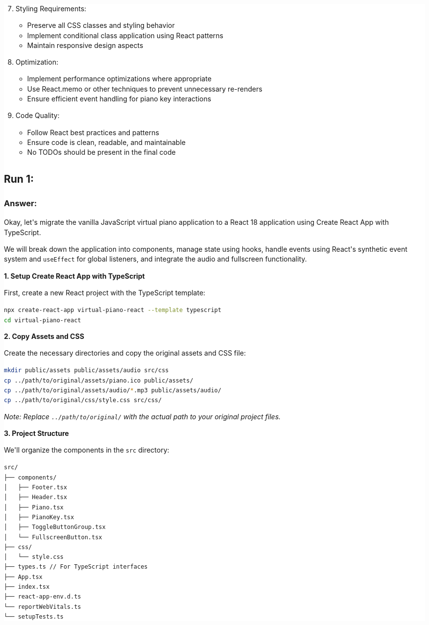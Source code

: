 7. Styling Requirements:
   - Preserve all CSS classes and styling behavior
   - Implement conditional class application using React patterns
   - Maintain responsive design aspects

8. Optimization:
   - Implement performance optimizations where appropriate
   - Use React.memo or other techniques to prevent unnecessary re-renders
   - Ensure efficient event handling for piano key interactions

9. Code Quality:
   - Follow React best practices and patterns
   - Ensure code is clean, readable, and maintainable
   - No TODOs should be present in the final code

## Run 1:
### Answer:
Okay, let's migrate the vanilla JavaScript virtual piano application to a React 18 application using Create React App with TypeScript.

We will break down the application into components, manage state using hooks, handle events using React's synthetic event system and `useEffect` for global listeners, and integrate the audio and fullscreen functionality.

**1. Setup Create React App with TypeScript**

First, create a new React project with the TypeScript template:

```bash
npx create-react-app virtual-piano-react --template typescript
cd virtual-piano-react
```

**2. Copy Assets and CSS**

Create the necessary directories and copy the original assets and CSS file:

```bash
mkdir public/assets public/assets/audio src/css
cp ../path/to/original/assets/piano.ico public/assets/
cp ../path/to/original/assets/audio/*.mp3 public/assets/audio/
cp ../path/to/original/css/style.css src/css/
```

*Note: Replace `../path/to/original/` with the actual path to your original project files.*

**3. Project Structure**

We'll organize the components in the `src` directory:

```
src/
├── components/
│   ├── Footer.tsx
│   ├── Header.tsx
│   ├── Piano.tsx
│   ├── PianoKey.tsx
│   ├── ToggleButtonGroup.tsx
│   └── FullscreenButton.tsx
├── css/
│   └── style.css
├── types.ts // For TypeScript interfaces
├── App.tsx
├── index.tsx
├── react-app-env.d.ts
└── reportWebVitals.ts
└── setupTests.ts
```
